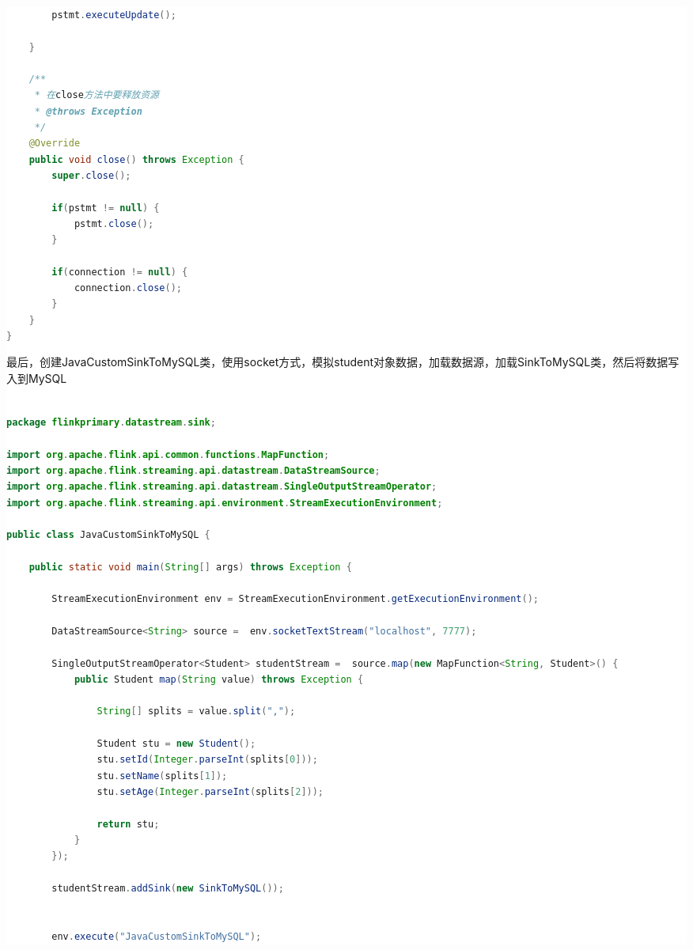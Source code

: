 ```java
        pstmt.executeUpdate();

    }

    /**
     * 在close方法中要释放资源
     * @throws Exception
     */
    @Override
    public void close() throws Exception {
        super.close();

        if(pstmt != null) {
            pstmt.close();
        }

        if(connection != null) {
            connection.close();
        }
    }
}


```

最后，创建JavaCustomSinkToMySQL类，使用socket方式，模拟student对象数据，加载数据源，加载SinkToMySQL类，然后将数据写入到MySQL

```java

package flinkprimary.datastream.sink;

import org.apache.flink.api.common.functions.MapFunction;
import org.apache.flink.streaming.api.datastream.DataStreamSource;
import org.apache.flink.streaming.api.datastream.SingleOutputStreamOperator;
import org.apache.flink.streaming.api.environment.StreamExecutionEnvironment;

public class JavaCustomSinkToMySQL {

    public static void main(String[] args) throws Exception {

        StreamExecutionEnvironment env = StreamExecutionEnvironment.getExecutionEnvironment();

        DataStreamSource<String> source =  env.socketTextStream("localhost", 7777);

        SingleOutputStreamOperator<Student> studentStream =  source.map(new MapFunction<String, Student>() {
            public Student map(String value) throws Exception {

                String[] splits = value.split(",");

                Student stu = new Student();
                stu.setId(Integer.parseInt(splits[0]));
                stu.setName(splits[1]);
                stu.setAge(Integer.parseInt(splits[2]));

                return stu;
            }
        });

        studentStream.addSink(new SinkToMySQL());


        env.execute("JavaCustomSinkToMySQL");

```